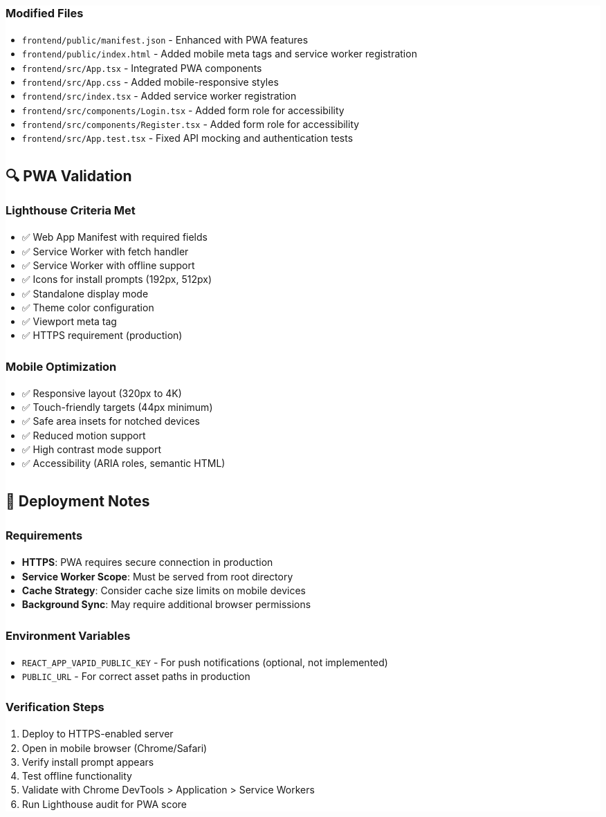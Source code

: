 ### Modified Files
- `frontend/public/manifest.json` - Enhanced with PWA features
- `frontend/public/index.html` - Added mobile meta tags and service worker registration
- `frontend/src/App.tsx` - Integrated PWA components
- `frontend/src/App.css` - Added mobile-responsive styles
- `frontend/src/index.tsx` - Added service worker registration
- `frontend/src/components/Login.tsx` - Added form role for accessibility
- `frontend/src/components/Register.tsx` - Added form role for accessibility
- `frontend/src/App.test.tsx` - Fixed API mocking and authentication tests

## 🔍 PWA Validation

### Lighthouse Criteria Met
- ✅ Web App Manifest with required fields
- ✅ Service Worker with fetch handler
- ✅ Service Worker with offline support
- ✅ Icons for install prompts (192px, 512px)
- ✅ Standalone display mode
- ✅ Theme color configuration
- ✅ Viewport meta tag
- ✅ HTTPS requirement (production)

### Mobile Optimization
- ✅ Responsive layout (320px to 4K)
- ✅ Touch-friendly targets (44px minimum)
- ✅ Safe area insets for notched devices
- ✅ Reduced motion support
- ✅ High contrast mode support
- ✅ Accessibility (ARIA roles, semantic HTML)

## 🚀 Deployment Notes

### Requirements
- **HTTPS**: PWA requires secure connection in production
- **Service Worker Scope**: Must be served from root directory
- **Cache Strategy**: Consider cache size limits on mobile devices
- **Background Sync**: May require additional browser permissions

### Environment Variables
- `REACT_APP_VAPID_PUBLIC_KEY` - For push notifications (optional, not implemented)
- `PUBLIC_URL` - For correct asset paths in production

### Verification Steps
1. Deploy to HTTPS-enabled server
2. Open in mobile browser (Chrome/Safari)
3. Verify install prompt appears
4. Test offline functionality
5. Validate with Chrome DevTools > Application > Service Workers
6. Run Lighthouse audit for PWA score

